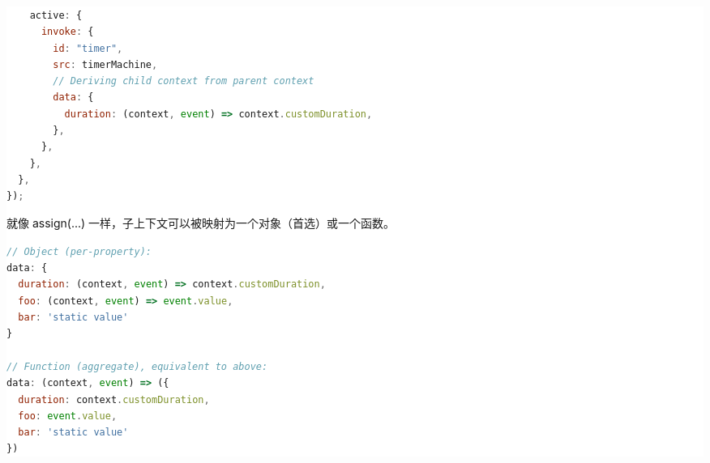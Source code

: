 ```js
    active: {
      invoke: {
        id: "timer",
        src: timerMachine,
        // Deriving child context from parent context
        data: {
          duration: (context, event) => context.customDuration,
        },
      },
    },
  },
});
```

就像 assign(...) 一样，子上下文可以被映射为一个对象（首选）或一个函数。

```js
// Object (per-property):
data: {
  duration: (context, event) => context.customDuration,
  foo: (context, event) => event.value,
  bar: 'static value'
}

// Function (aggregate), equivalent to above:
data: (context, event) => ({
  duration: context.customDuration,
  foo: event.value,
  bar: 'static value'
})
```

    